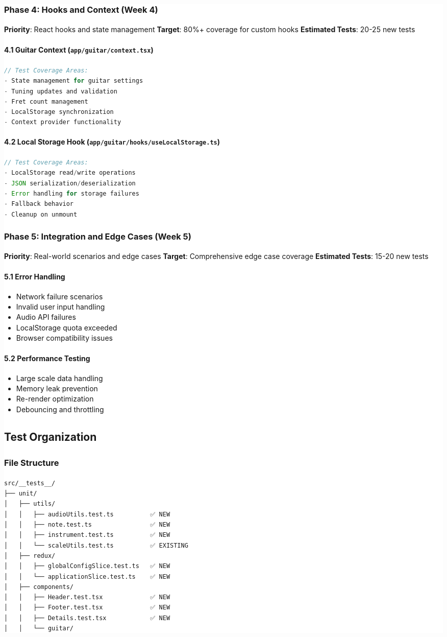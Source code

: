 ### Phase 4: Hooks and Context (Week 4)
**Priority**: React hooks and state management
**Target**: 80%+ coverage for custom hooks
**Estimated Tests**: 20-25 new tests

#### 4.1 Guitar Context (`app/guitar/context.tsx`)
```typescript
// Test Coverage Areas:
- State management for guitar settings
- Tuning updates and validation
- Fret count management
- LocalStorage synchronization
- Context provider functionality
```

#### 4.2 Local Storage Hook (`app/guitar/hooks/useLocalStorage.ts`)
```typescript
// Test Coverage Areas:
- LocalStorage read/write operations
- JSON serialization/deserialization
- Error handling for storage failures
- Fallback behavior
- Cleanup on unmount
```

### Phase 5: Integration and Edge Cases (Week 5)
**Priority**: Real-world scenarios and edge cases
**Target**: Comprehensive edge case coverage
**Estimated Tests**: 15-20 new tests

#### 5.1 Error Handling
- Network failure scenarios
- Invalid user input handling
- Audio API failures
- LocalStorage quota exceeded
- Browser compatibility issues

#### 5.2 Performance Testing
- Large scale data handling
- Memory leak prevention
- Re-render optimization
- Debouncing and throttling

## Test Organization

### File Structure
```
src/__tests__/
├── unit/
│   ├── utils/
│   │   ├── audioUtils.test.ts          ✅ NEW
│   │   ├── note.test.ts                ✅ NEW  
│   │   ├── instrument.test.ts          ✅ NEW
│   │   └── scaleUtils.test.ts          ✅ EXISTING
│   ├── redux/
│   │   ├── globalConfigSlice.test.ts   ✅ NEW
│   │   └── applicationSlice.test.ts    ✅ NEW
│   ├── components/
│   │   ├── Header.test.tsx             ✅ NEW
│   │   ├── Footer.test.tsx             ✅ NEW
│   │   ├── Details.test.tsx            ✅ NEW
│   │   └── guitar/
```